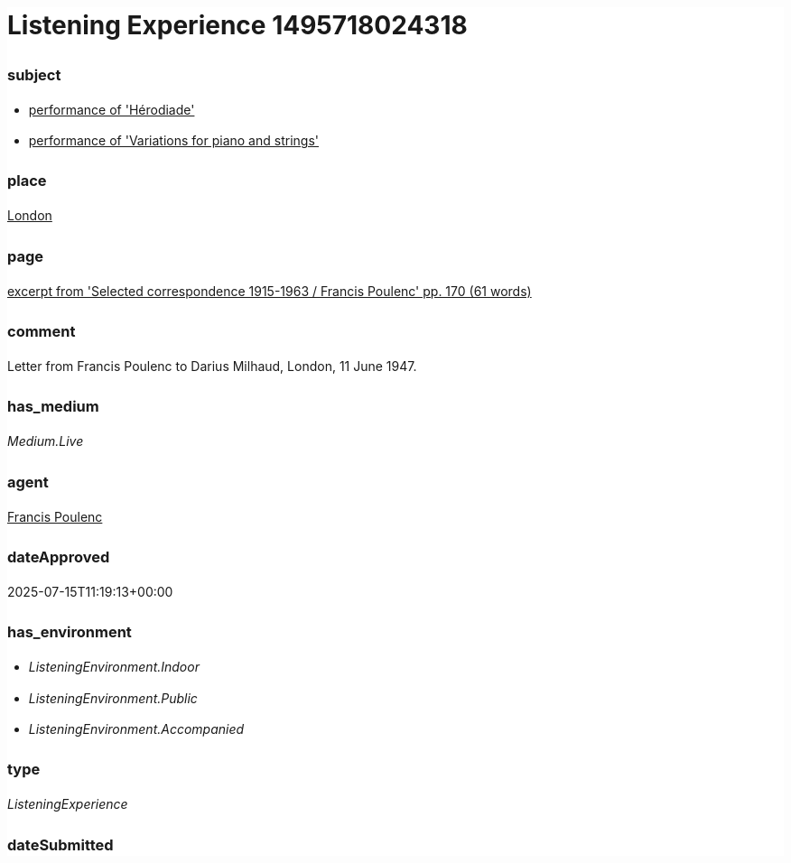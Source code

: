 # Listening Experience 1495718024318

### subject

 - [performance of 'Hérodiade'](#performance-of-'Hérodiade')

 - [performance of 'Variations for piano and strings'](#performance-of-'Variations-for-piano-and-strings')

### place


[London](#London)

### page


[excerpt from 'Selected correspondence 1915-1963 / Francis Poulenc' pp. 170 (61 words)](#excerpt-from-'Selected-correspondence-1915-1963-/-Francis-Poulenc'-pp.-170-(61-words))

### comment


Letter from Francis Poulenc to Darius Milhaud, London, 11 June 1947.

### has_medium


*Medium.Live*

### agent


[Francis Poulenc](#Francis-Poulenc)

### dateApproved


2025-07-15T11:19:13+00:00

### has_environment

 - *ListeningEnvironment.Indoor*

 - *ListeningEnvironment.Public*

 - *ListeningEnvironment.Accompanied*

### type


*ListeningExperience*

### dateSubmitted

